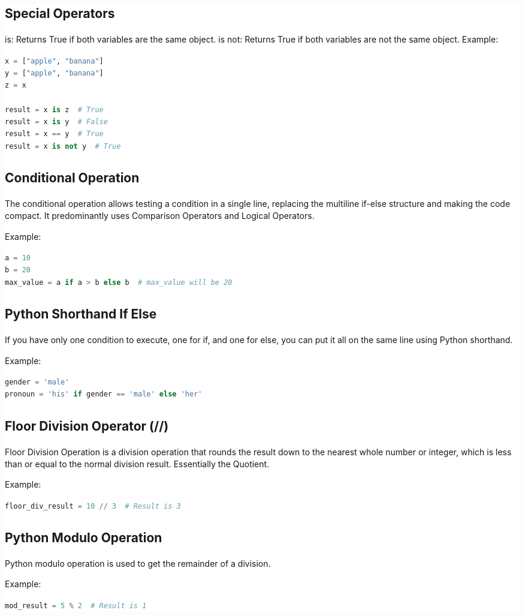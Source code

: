 ## Special Operators
is: Returns True if both variables are the same object.
is not: Returns True if both variables are not the same object.
Example:
```python
x = ["apple", "banana"]
y = ["apple", "banana"]
z = x

result = x is z  # True
result = x is y  # False
result = x == y  # True
result = x is not y  # True
```

## Conditional Operation
The conditional operation allows testing a condition in a single line, replacing the multiline if-else structure and making the code compact. It predominantly uses Comparison Operators and Logical Operators.

Example:
```python
a = 10
b = 20
max_value = a if a > b else b  # max_value will be 20
```
## Python Shorthand If Else
If you have only one condition to execute, one for if, and one for else, you can put it all on the same line using Python shorthand.

Example:
```python
gender = 'male'
pronoun = 'his' if gender == 'male' else 'her'
```

## Floor Division Operator (//)
Floor Division Operation is a division operation that rounds the result down to the nearest whole number or integer, which is less than or equal to the normal division result. Essentially the Quotient.

Example:
```python
floor_div_result = 10 // 3  # Result is 3
```

## Python Modulo Operation
Python modulo operation is used to get the remainder of a division.

Example:
```python
mod_result = 5 % 2  # Result is 1
```
